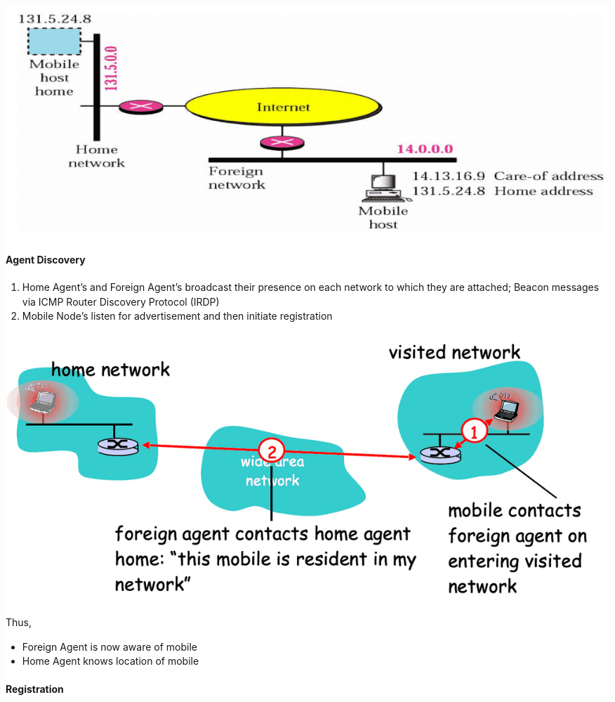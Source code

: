 ![image-20230530233605578](./assets/image-20230530233605578.png)

#### Agent Discovery

1. Home Agent’s and Foreign Agent’s broadcast their presence on each network to which they are attached; Beacon messages via ICMP Router Discovery Protocol (IRDP)
2. Mobile Node’s listen for advertisement and then initiate registration

![image-20230530234328089](./assets/image-20230530234328089.png)

Thus,

- Foreign Agent is now aware of mobile
- Home Agent knows location of mobile

#### Registration
